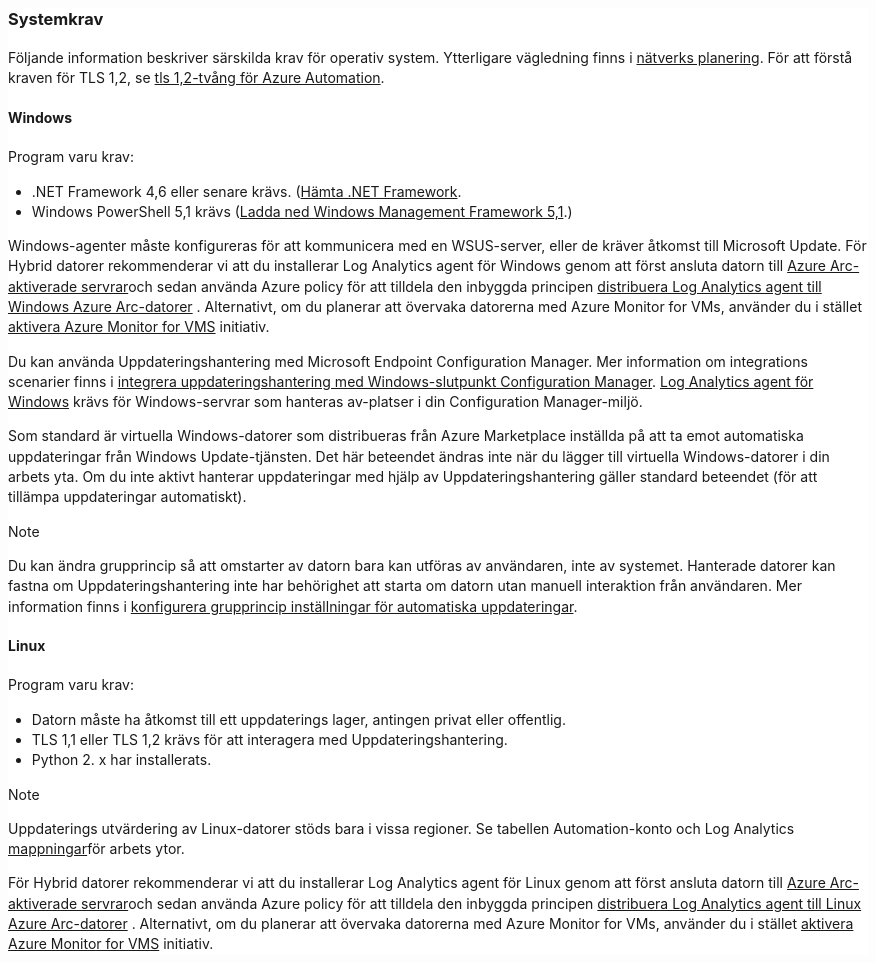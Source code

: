 ### <a name="system-requirements"></a>Systemkrav

Följande information beskriver särskilda krav för operativ system. Ytterligare vägledning finns i [nätverks planering](#ports). För att förstå kraven för TLS 1,2, se [tls 1,2-tvång för Azure Automation](../automation-managing-data.md#tls-12-enforcement-for-azure-automation).

#### <a name="windows"></a>Windows

Program varu krav:

- .NET Framework 4,6 eller senare krävs. ([Hämta .NET Framework](/dotnet/framework/install/guide-for-developers).
- Windows PowerShell 5,1 krävs ([Ladda ned Windows Management Framework 5,1](https://www.microsoft.com/download/details.aspx?id=54616).)

Windows-agenter måste konfigureras för att kommunicera med en WSUS-server, eller de kräver åtkomst till Microsoft Update. För Hybrid datorer rekommenderar vi att du installerar Log Analytics agent för Windows genom att först ansluta datorn till [Azure Arc-aktiverade servrar](../../azure-arc/servers/overview.md)och sedan använda Azure policy för att tilldela den inbyggda principen [distribuera Log Analytics agent till Windows Azure Arc-datorer](../../governance/policy/samples/built-in-policies.md#monitoring) . Alternativt, om du planerar att övervaka datorerna med Azure Monitor for VMs, använder du i stället [aktivera Azure Monitor for VMS](../../governance/policy/samples/built-in-initiatives.md#monitoring) initiativ.

Du kan använda Uppdateringshantering med Microsoft Endpoint Configuration Manager. Mer information om integrations scenarier finns i [integrera uppdateringshantering med Windows-slutpunkt Configuration Manager](mecmintegration.md). [Log Analytics agent för Windows](../../azure-monitor/platform/agent-windows.md) krävs för Windows-servrar som hanteras av-platser i din Configuration Manager-miljö.

Som standard är virtuella Windows-datorer som distribueras från Azure Marketplace inställda på att ta emot automatiska uppdateringar från Windows Update-tjänsten. Det här beteendet ändras inte när du lägger till virtuella Windows-datorer i din arbets yta. Om du inte aktivt hanterar uppdateringar med hjälp av Uppdateringshantering gäller standard beteendet (för att tillämpa uppdateringar automatiskt).

> [!NOTE]
> Du kan ändra grupprincip så att omstarter av datorn bara kan utföras av användaren, inte av systemet. Hanterade datorer kan fastna om Uppdateringshantering inte har behörighet att starta om datorn utan manuell interaktion från användaren. Mer information finns i [konfigurera grupprincip inställningar för automatiska uppdateringar](/windows-server/administration/windows-server-update-services/deploy/4-configure-group-policy-settings-for-automatic-updates).

#### <a name="linux"></a>Linux

Program varu krav:

- Datorn måste ha åtkomst till ett uppdaterings lager, antingen privat eller offentlig.
- TLS 1,1 eller TLS 1,2 krävs för att interagera med Uppdateringshantering.
- Python 2. x har installerats.

> [!NOTE]
> Uppdaterings utvärdering av Linux-datorer stöds bara i vissa regioner. Se tabellen Automation-konto och Log Analytics [mappningar](../how-to/region-mappings.md#supported-mappings)för arbets ytor.

För Hybrid datorer rekommenderar vi att du installerar Log Analytics agent för Linux genom att först ansluta datorn till [Azure Arc-aktiverade servrar](../../azure-arc/servers/overview.md)och sedan använda Azure policy för att tilldela den inbyggda principen [distribuera Log Analytics agent till Linux Azure Arc-datorer](../../governance/policy/samples/built-in-policies.md#monitoring) . Alternativt, om du planerar att övervaka datorerna med Azure Monitor for VMs, använder du i stället [aktivera Azure Monitor for VMS](../../governance/policy/samples/built-in-initiatives.md#monitoring) initiativ.
